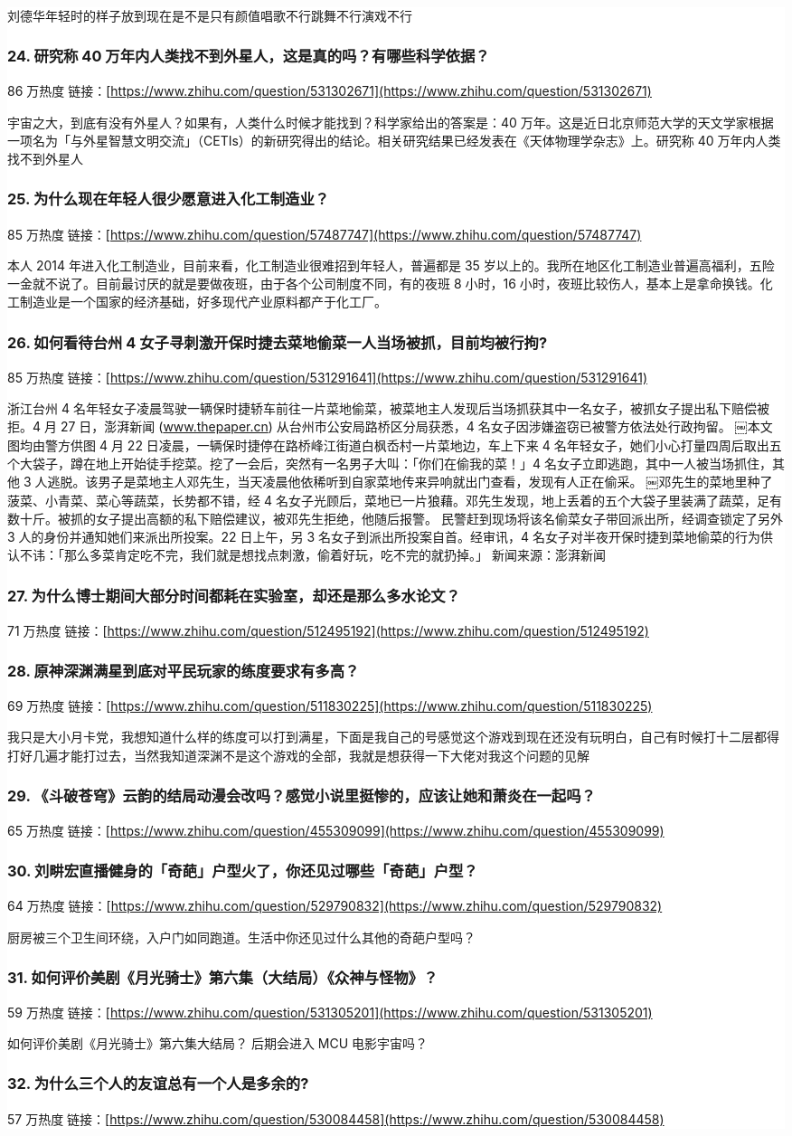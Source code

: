 刘德华年轻时的样子放到现在是不是只有颜值唱歌不行跳舞不行演戏不行

### 24. 研究称 40 万年内人类找不到外星人，这是真的吗？有哪些科学依据？
86 万热度 链接：[https://www.zhihu.com/question/531302671](https://www.zhihu.com/question/531302671)

宇宙之大，到底有没有外星人？如果有，人类什么时候才能找到？科学家给出的答案是：40 万年。这是近日北京师范大学的天文学家根据一项名为「与外星智慧文明交流」（CETIs）的新研究得出的结论。相关研究结果已经发表在《天体物理学杂志》上。研究称 40 万年内人类找不到外星人

### 25. 为什么现在年轻人很少愿意进入化工制造业？
85 万热度 链接：[https://www.zhihu.com/question/57487747](https://www.zhihu.com/question/57487747)

本人 2014 年进入化工制造业，目前来看，化工制造业很难招到年轻人，普遍都是 35 岁以上的。我所在地区化工制造业普遍高福利，五险一金就不说了。目前最讨厌的就是要做夜班，由于各个公司制度不同，有的夜班 8 小时，16 小时，夜班比较伤人，基本上是拿命换钱。化工制造业是一个国家的经济基础，好多现代产业原料都产于化工厂。

### 26. 如何看待台州 4 女子寻刺激开保时捷去菜地偷菜一人当场被抓，目前均被行拘?
85 万热度 链接：[https://www.zhihu.com/question/531291641](https://www.zhihu.com/question/531291641)

浙江台州 4 名年轻女子凌晨驾驶一辆保时捷轿车前往一片菜地偷菜，被菜地主人发现后当场抓获其中一名女子，被抓女子提出私下赔偿被拒。4 月 27 日，澎湃新闻 (www.thepaper.cn) 从台州市公安局路桥区分局获悉，4 名女子因涉嫌盗窃已被警方依法处行政拘留。 ￼本文图均由警方供图 4 月 22 日凌晨，一辆保时捷停在路桥峰江街道白枫岙村一片菜地边，车上下来 4 名年轻女子，她们小心打量四周后取出五个大袋子，蹲在地上开始徒手挖菜。挖了一会后，突然有一名男子大叫：「你们在偷我的菜！」4 名女子立即逃跑，其中一人被当场抓住，其他 3 人逃脱。该男子是菜地主人邓先生，当天凌晨他依稀听到自家菜地传来异响就出门查看，发现有人正在偷采。 ￼邓先生的菜地里种了菠菜、小青菜、菜心等蔬菜，长势都不错，经 4 名女子光顾后，菜地已一片狼藉。邓先生发现，地上丢着的五个大袋子里装满了蔬菜，足有数十斤。被抓的女子提出高额的私下赔偿建议，被邓先生拒绝，他随后报警。 民警赶到现场将该名偷菜女子带回派出所，经调查锁定了另外 3 人的身份并通知她们来派出所投案。22 日上午，另 3 名女子到派出所投案自首。经审讯，4 名女子对半夜开保时捷到菜地偷菜的行为供认不讳：「那么多菜肯定吃不完，我们就是想找点刺激，偷着好玩，吃不完的就扔掉。」 新闻来源：澎湃新闻

### 27. 为什么博士期间大部分时间都耗在实验室，却还是那么多水论文？
71 万热度 链接：[https://www.zhihu.com/question/512495192](https://www.zhihu.com/question/512495192)



### 28. 原神深渊满星到底对平民玩家的练度要求有多高？
69 万热度 链接：[https://www.zhihu.com/question/511830225](https://www.zhihu.com/question/511830225)

我只是大小月卡党，我想知道什么样的练度可以打到满星，下面是我自己的号感觉这个游戏到现在还没有玩明白，自己有时候打十二层都得打好几遍才能打过去，当然我知道深渊不是这个游戏的全部，我就是想获得一下大佬对我这个问题的见解

### 29. 《斗破苍穹》云韵的结局动漫会改吗？感觉小说里挺惨的，应该让她和萧炎在一起吗？
65 万热度 链接：[https://www.zhihu.com/question/455309099](https://www.zhihu.com/question/455309099)



### 30. 刘畊宏直播健身的「奇葩」户型火了，你还见过哪些「奇葩」户型？
64 万热度 链接：[https://www.zhihu.com/question/529790832](https://www.zhihu.com/question/529790832)

厨房被三个卫生间环绕，入户门如同跑道。生活中你还见过什么其他的奇葩户型吗？

### 31. 如何评价美剧《月光骑士》第六集（大结局）《众神与怪物》？
59 万热度 链接：[https://www.zhihu.com/question/531305201](https://www.zhihu.com/question/531305201)

如何评价美剧《月光骑士》第六集大结局？ 后期会进入 MCU 电影宇宙吗？

### 32. 为什么三个人的友谊总有一个人是多余的?
57 万热度 链接：[https://www.zhihu.com/question/530084458](https://www.zhihu.com/question/530084458)

